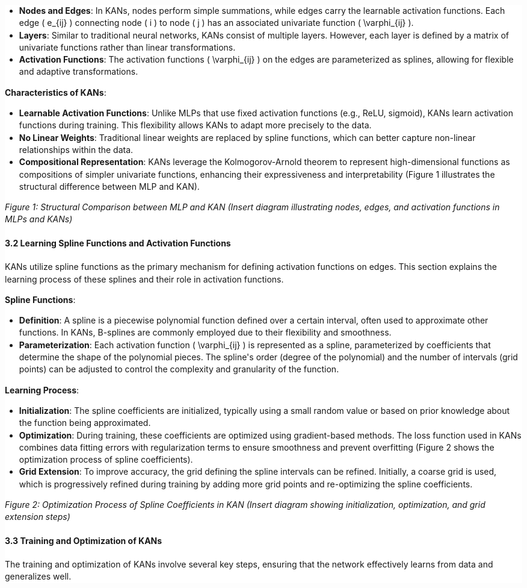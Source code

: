 - **Nodes and Edges**: In KANs, nodes perform simple summations, while edges carry the learnable activation functions. Each edge \( e_{ij} \) connecting node \( i \) to node \( j \) has an associated univariate function \( \varphi_{ij} \).
- **Layers**: Similar to traditional neural networks, KANs consist of multiple layers. However, each layer is defined by a matrix of univariate functions rather than linear transformations.
- **Activation Functions**: The activation functions \( \varphi_{ij} \) on the edges are parameterized as splines, allowing for flexible and adaptive transformations.

**Characteristics of KANs**:

- **Learnable Activation Functions**: Unlike MLPs that use fixed activation functions (e.g., ReLU, sigmoid), KANs learn activation functions during training. This flexibility allows KANs to adapt more precisely to the data.
- **No Linear Weights**: Traditional linear weights are replaced by spline functions, which can better capture non-linear relationships within the data.
- **Compositional Representation**: KANs leverage the Kolmogorov-Arnold theorem to represent high-dimensional functions as compositions of simpler univariate functions, enhancing their expressiveness and interpretability (Figure 1 illustrates the structural difference between MLP and KAN).

*Figure 1: Structural Comparison between MLP and KAN (Insert diagram illustrating nodes, edges, and activation functions in MLPs and KANs)*

#### 3.2 Learning Spline Functions and Activation Functions

KANs utilize spline functions as the primary mechanism for defining activation functions on edges. This section explains the learning process of these splines and their role in activation functions.

**Spline Functions**:

- **Definition**: A spline is a piecewise polynomial function defined over a certain interval, often used to approximate other functions. In KANs, B-splines are commonly employed due to their flexibility and smoothness.
- **Parameterization**: Each activation function \( \varphi_{ij} \) is represented as a spline, parameterized by coefficients that determine the shape of the polynomial pieces. The spline's order (degree of the polynomial) and the number of intervals (grid points) can be adjusted to control the complexity and granularity of the function.

**Learning Process**:

- **Initialization**: The spline coefficients are initialized, typically using a small random value or based on prior knowledge about the function being approximated.
- **Optimization**: During training, these coefficients are optimized using gradient-based methods. The loss function used in KANs combines data fitting errors with regularization terms to ensure smoothness and prevent overfitting (Figure 2 shows the optimization process of spline coefficients).
- **Grid Extension**: To improve accuracy, the grid defining the spline intervals can be refined. Initially, a coarse grid is used, which is progressively refined during training by adding more grid points and re-optimizing the spline coefficients.

*Figure 2: Optimization Process of Spline Coefficients in KAN (Insert diagram showing initialization, optimization, and grid extension steps)*

#### 3.3 Training and Optimization of KANs

The training and optimization of KANs involve several key steps, ensuring that the network effectively learns from data and generalizes well.
